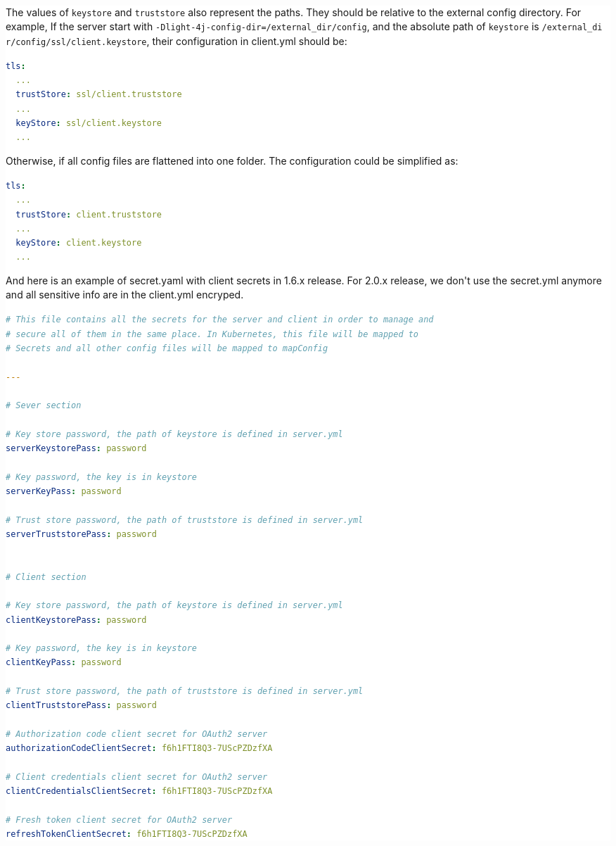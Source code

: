 The values of `keystore` and `truststore` also represent the paths. They should be relative to the external config directory. For example, If the server start with `-Dlight-4j-config-dir=/external_dir/config`, and the absolute path of `keystore` is `/external_dir/config/ssl/client.keystore`, their configuration in client.yml should be:

```yaml
tls:
  ...
  trustStore: ssl/client.truststore
  ...
  keyStore: ssl/client.keystore
  ...
```

Otherwise, if all config files are flattened into one folder. The configuration could be simplified as:

```yaml
tls:
  ...
  trustStore: client.truststore
  ...
  keyStore: client.keystore
  ...
```

And here is an example of secret.yaml with client secrets in 1.6.x release. For 2.0.x release, we don't use the secret.yml anymore and all sensitive info are in the client.yml encryped. 

```yaml
# This file contains all the secrets for the server and client in order to manage and
# secure all of them in the same place. In Kubernetes, this file will be mapped to
# Secrets and all other config files will be mapped to mapConfig

---

# Sever section

# Key store password, the path of keystore is defined in server.yml
serverKeystorePass: password

# Key password, the key is in keystore
serverKeyPass: password

# Trust store password, the path of truststore is defined in server.yml
serverTruststorePass: password


# Client section

# Key store password, the path of keystore is defined in server.yml
clientKeystorePass: password

# Key password, the key is in keystore
clientKeyPass: password

# Trust store password, the path of truststore is defined in server.yml
clientTruststorePass: password

# Authorization code client secret for OAuth2 server
authorizationCodeClientSecret: f6h1FTI8Q3-7UScPZDzfXA

# Client credentials client secret for OAuth2 server
clientCredentialsClientSecret: f6h1FTI8Q3-7UScPZDzfXA

# Fresh token client secret for OAuth2 server
refreshTokenClientSecret: f6h1FTI8Q3-7UScPZDzfXA
```
